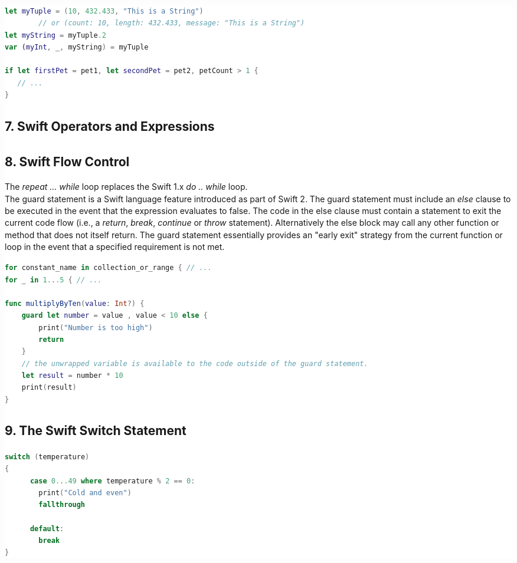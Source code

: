 ```swift
let myTuple = (10, 432.433, "This is a String")
        // or (count: 10, length: 432.433, message: "This is a String")
let myString = myTuple.2
var (myInt, _, myString) = myTuple

if let firstPet = pet1, let secondPet = pet2, petCount > 1 {
   // ...
}
```

## 7. Swift Operators and Expressions

## 8. Swift Flow Control

The *repeat ... while* loop replaces the Swift 1.x *do .. while* loop.<br>
The guard statement is a Swift language feature introduced as part of Swift 2.
 The guard statement must include an *else* clause to be executed in the event
 that the expression evaluates to false. The code in the else clause must
 contain a statement to exit the current code flow (i.e., a *return*, *break*,
 *continue* or *throw* statement). Alternatively the else block may call any
 other function or method that does not itself return. The guard statement
 essentially provides an "early exit" strategy from the current function or loop
 in the event that a specified requirement is not met.

```swift
for constant_name in collection_or_range { // ...
for _ in 1...5 { // ...

func multiplyByTen(value: Int?) {
    guard let number = value , value < 10 else {
        print("Number is too high")
        return
    }
    // the unwrapped variable is available to the code outside of the guard statement.
    let result = number * 10
    print(result)
}
```

## 9. The Swift Switch Statement

```swift
switch (temperature)
{
      case 0...49 where temperature % 2 == 0:
        print("Cold and even")
        fallthrough

      default:
        break
}
```
